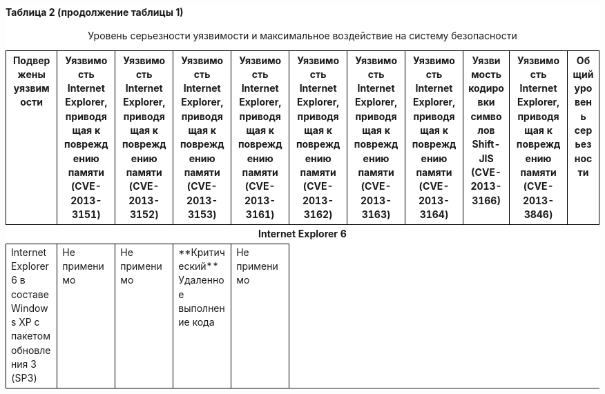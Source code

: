 
**Таблица 2 (продолжение таблицы 1)**

<table class="dataTable">
<caption>
Уровень серьезности уязвимости и максимальное воздействие на систему безопасности
</caption>
<tr class="thead">
<th style="border:1px solid black;" >
Подвержены уязвимости
</th>
<th style="border:1px solid black;" >
Уязвимость Internet Explorer, приводящая к повреждению памяти (CVE-2013-3151)
</th>
<th style="border:1px solid black;" >
Уязвимость Internet Explorer, приводящая к повреждению памяти (CVE-2013-3152)
</th>
<th style="border:1px solid black;" >
Уязвимость Internet Explorer, приводящая к повреждению памяти (CVE-2013-3153)
</th>
<th style="border:1px solid black;" >
Уязвимость Internet Explorer, приводящая к повреждению памяти (CVE-2013-3161)
</th>
<th style="border:1px solid black;" >
Уязвимость Internet Explorer, приводящая к повреждению памяти (CVE-2013-3162)
</th>
<th style="border:1px solid black;" >
Уязвимость Internet Explorer, приводящая к повреждению памяти (CVE-2013-3163)
</th>
<th style="border:1px solid black;" >
Уязвимость Internet Explorer, приводящая к повреждению памяти (CVE-2013-3164)
</th>
<th style="border:1px solid black;" >
Уязвимость кодировки символов Shift-JIS (CVE-2013-3166)
</th>
<th style="border:1px solid black;" >
Уязвимость Internet Explorer, приводящая к повреждению памяти (CVE-2013-3846)
</th>
<th style="border:1px solid black;" >
Общий уровень серьезности
</th>
</tr>
<tr>
<th colspan="11">
Internet Explorer 6
</th>
</tr>
<tr>
<td style="border:1px solid black;">
Internet Explorer 6 в составе Windows XP с пакетом обновления 3 (SP3)
</td>
<td style="border:1px solid black;">
Не применимо
</td>
<td style="border:1px solid black;">
Не применимо
</td>
<td style="border:1px solid black;">
**Критический**  
Удаленное выполнение кода
</td>
<td style="border:1px solid black;">
Не применимо
</td>
